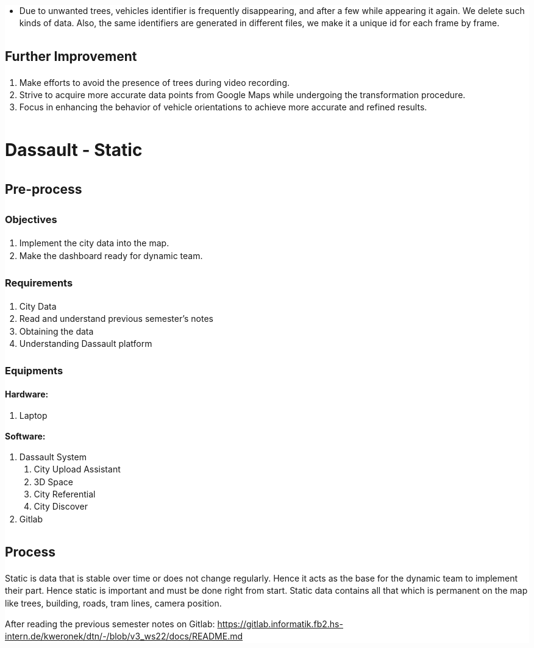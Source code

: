 - Due to unwanted trees, vehicles identifier is frequently disappearing, and after a few while appearing it again. We delete such kinds of data. Also, the same identifiers are generated in different files, we make it a unique id for each frame by frame.

## Further Improvement

1. Make efforts to avoid the presence of trees during video recording.
2. Strive to acquire more accurate data points from Google Maps while undergoing the transformation procedure.
3. Focus in enhancing the behavior of vehicle orientations to achieve more accurate and refined results.

# **Dassault - Static**

## Pre-process

### Objectives

1. Implement the city data into the map.
2. Make the dashboard ready for dynamic team.

### Requirements

1. City Data
2. Read and understand previous semester’s notes
3. Obtaining the data
4. Understanding Dassault platform

### Equipments

**Hardware:**

1. Laptop

**Software:** 

1. Dassault System
    1. City Upload Assistant
    2. 3D Space
    3. City Referential
    4. City Discover
2. Gitlab

## Process

Static is data that is stable over time or does not change regularly. Hence it acts as the base for the dynamic team to implement their part. Hence static is important and must be done right from start. Static data contains all that which is permanent on the map like trees, building, roads, tram lines, camera position.

After reading the previous semester notes on Gitlab: https://gitlab.informatik.fb2.hs-intern.de/kweronek/dtn/-/blob/v3_ws22/docs/README.md

